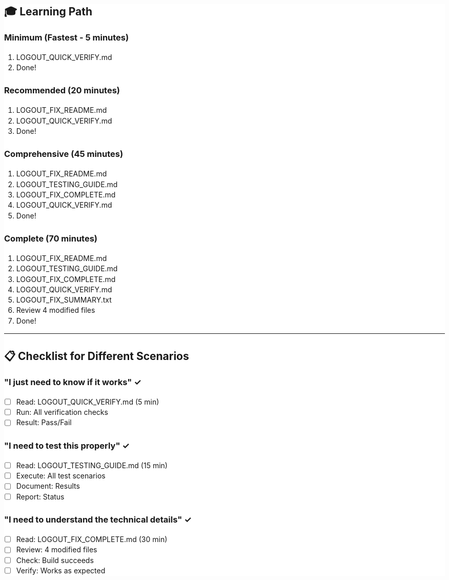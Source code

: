 
## 🎓 Learning Path

### Minimum (Fastest - 5 minutes)
1. LOGOUT_QUICK_VERIFY.md
2. Done!

### Recommended (20 minutes)
1. LOGOUT_FIX_README.md
2. LOGOUT_QUICK_VERIFY.md
3. Done!

### Comprehensive (45 minutes)
1. LOGOUT_FIX_README.md
2. LOGOUT_TESTING_GUIDE.md
3. LOGOUT_FIX_COMPLETE.md
4. LOGOUT_QUICK_VERIFY.md
5. Done!

### Complete (70 minutes)
1. LOGOUT_FIX_README.md
2. LOGOUT_TESTING_GUIDE.md
3. LOGOUT_FIX_COMPLETE.md
4. LOGOUT_QUICK_VERIFY.md
5. LOGOUT_FIX_SUMMARY.txt
6. Review 4 modified files
7. Done!

---

## 📋 Checklist for Different Scenarios

### "I just need to know if it works" ✓
- [ ] Read: LOGOUT_QUICK_VERIFY.md (5 min)
- [ ] Run: All verification checks
- [ ] Result: Pass/Fail

### "I need to test this properly" ✓
- [ ] Read: LOGOUT_TESTING_GUIDE.md (15 min)
- [ ] Execute: All test scenarios
- [ ] Document: Results
- [ ] Report: Status

### "I need to understand the technical details" ✓
- [ ] Read: LOGOUT_FIX_COMPLETE.md (30 min)
- [ ] Review: 4 modified files
- [ ] Check: Build succeeds
- [ ] Verify: Works as expected
